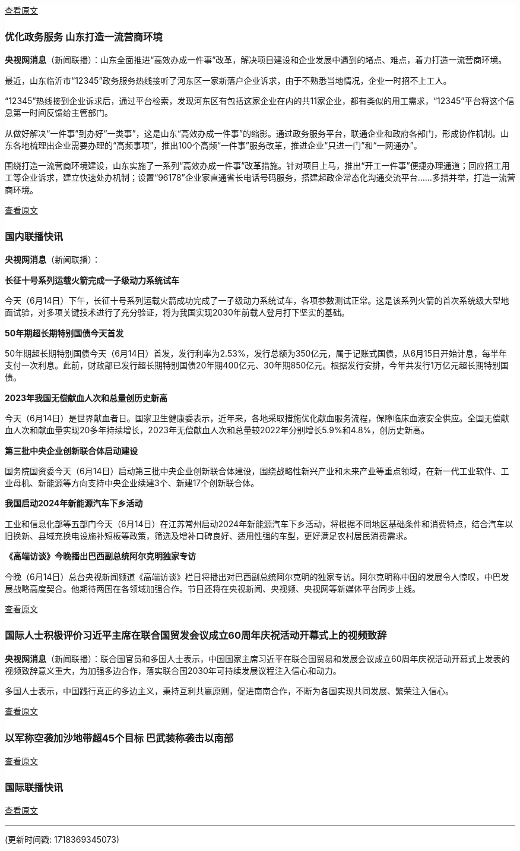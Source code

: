 [查看原文](https://tv.cctv.com/2024/06/14/VIDEmkpV5xT2y8shPYtAb3Os240614.shtml)

### 优化政务服务 山东打造一流营商环境

<p><strong>央视网消息</strong>（新闻联播）：山东全面推进“高效办成一件事”改革，解决项目建设和企业发展中遇到的堵点、难点，着力打造一流营商环境。</p><p>最近，山东临沂市“12345”政务服务热线接听了河东区一家新落户企业诉求，由于不熟悉当地情况，企业一时招不上工人。</p><p>“12345”热线接到企业诉求后，通过平台检索，发现河东区有包括这家企业在内的共11家企业，都有类似的用工需求，“12345”平台将这个信息第一时间反馈给主管部门。</p><p>从做好解决“一件事”到办好“一类事”，这是山东“高效办成一件事”的缩影。通过政务服务平台，联通企业和政府各部门，形成协作机制。山东各地梳理出企业需要办理的“高频事项”，推出100个高频“一件事”服务改革，推进企业“只进一门”和“一网通办”。</p><p>围绕打造一流营商环境建设，山东实施了一系列“高效办成一件事”改革措施。针对项目上马，推出“开工一件事”便捷办理通道；回应招工用工等企业诉求，建立快速处办机制；设置“96178”企业家直通省长电话号码服务，搭建起政企常态化沟通交流平台……多措并举，打造一流营商环境。</p>

[查看原文](https://tv.cctv.com/2024/06/14/VIDEyFMqYv5f8yVxEHDoheWJ240614.shtml)

### 国内联播快讯

<p><strong>央视网消息</strong>（新闻联播）：</p><p><strong>长征十号系列运载火箭完成一子级动力系统试车</strong></p><p>今天（6月14日）下午，长征十号系列运载火箭成功完成了一子级动力系统试车，各项参数测试正常。这是该系列火箭的首次系统级大型地面试验，对多项关键技术进行了充分验证，将为我国实现2030年前载人登月打下坚实的基础。</p><p><strong>50年期超长期特别国债今天首发</strong></p><p>50年期超长期特别国债今天（6月14日）首发，发行利率为2.53%，发行总额为350亿元，属于记账式国债，从6月15日开始计息，每半年支付一次利息。此前，财政部已发行超长期特别国债20年期400亿元、30年期850亿元。根据发行安排，今年共发行1万亿元超长期特别国债。</p><p><strong>2023年我国无偿献血人次和总量创历史新高</strong></p><p>今天（6月14日）是世界献血者日。国家卫生健康委表示，近年来，各地采取措施优化献血服务流程，保障临床血液安全供应。全国无偿献血人次和献血量实现20多年持续增长，2023年无偿献血人次和总量较2022年分别增长5.9%和4.8%，创历史新高。&nbsp;</p><p><strong>第三批中央企业创新联合体启动建设</strong></p><p>国务院国资委今天（6月14日）启动第三批中央企业创新联合体建设，围绕战略性新兴产业和未来产业等重点领域，在新一代工业软件、工业母机、新能源等方向支持中央企业续建3个、新建17个创新联合体。</p><p><strong>我国启动2024年新能源汽车下乡活动</strong></p><p>工业和信息化部等五部门今天（6月14日）在江苏常州启动2024年新能源汽车下乡活动，将根据不同地区基础条件和消费特点，结合汽车以旧换新、县域充换电设施补短板等政策，筛选及增补口碑良好、适用性强的车型，更好满足农村居民消费需求。&nbsp;</p><p><strong>《高端访谈》今晚播出巴西副总统阿尔克明独家专访</strong></p><p>今晚（6月14日）总台央视新闻频道《高端访谈》栏目将播出对巴西副总统阿尔克明的独家专访。阿尔克明称中国的发展令人惊叹，中巴发展战略高度契合。他期待两国在各领域加强合作。节目还将在央视新闻、央视频、央视网等新媒体平台同步上线。&nbsp;</p>

[查看原文](https://tv.cctv.com/2024/06/14/VIDEry9NvqiQ3hIIKaPjhtWS240614.shtml)

### 国际人士积极评价习近平主席在联合国贸发会议成立60周年庆祝活动开幕式上的视频致辞

<p><strong>央视网消息</strong>（新闻联播）：联合国官员和多国人士表示，中国国家主席习近平在联合国贸易和发展会议成立60周年庆祝活动开幕式上发表的视频致辞意义重大，为加强多边合作，落实联合国2030年可持续发展议程注入信心和动力。</p><p>多国人士表示，中国践行真正的多边主义，秉持互利共赢原则，促进南南合作，不断为各国实现共同发展、繁荣注入信心。</p>

[查看原文](https://tv.cctv.com/2024/06/14/VIDEjg38uqlvTXm1OItUg6SD240614.shtml)

### 以军称空袭加沙地带超45个目标 巴武装称袭击以南部



[查看原文](https://tv.cctv.com/2024/06/14/VIDEGlwixPQlJWPUtdTMp0Lv240614.shtml)

### 国际联播快讯



[查看原文](https://tv.cctv.com/2024/06/14/VIDEVzRaoZST3y7OI90ddOnA240614.shtml)



---

(更新时间戳: 1718369345073)

